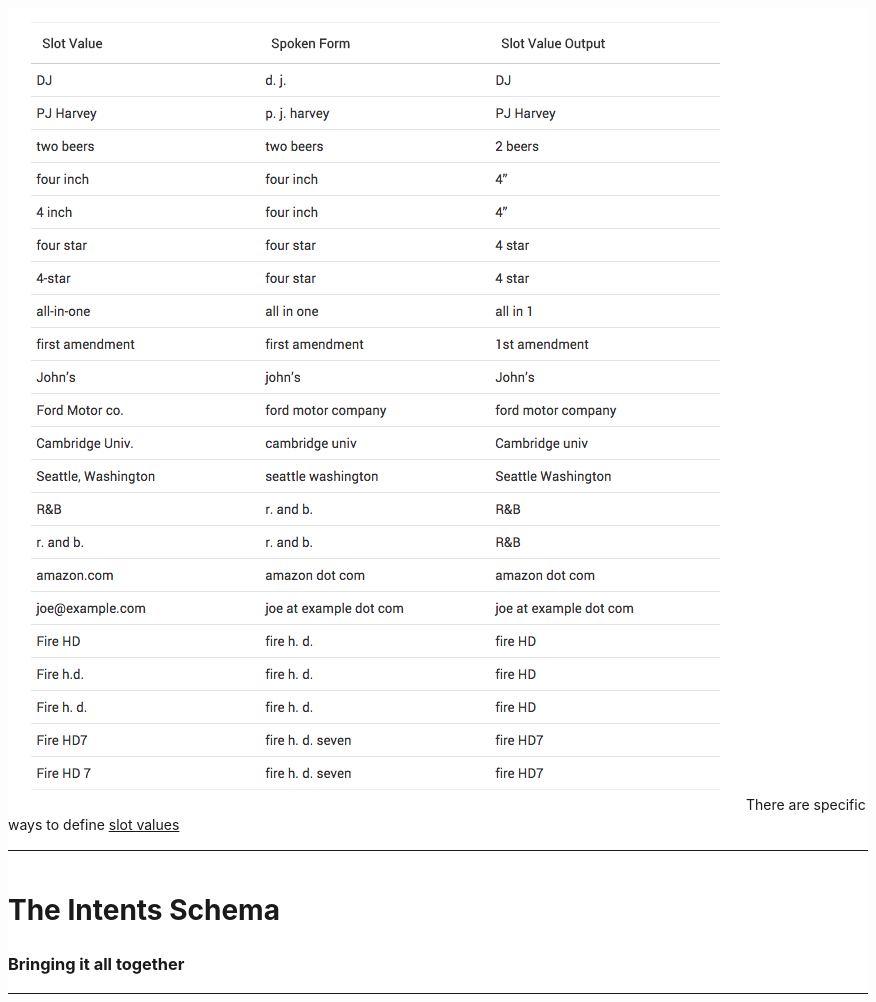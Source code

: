 ![fill inline 60%](defining-custom-slots.png)
There are specific ways to define [slot values](https://developer.amazon.com/public/solutions/alexa/alexa-skills-kit/docs/alexa-skills-kit-interaction-model-reference)

---

# The Intents Schema
### Bringing it all together

---
